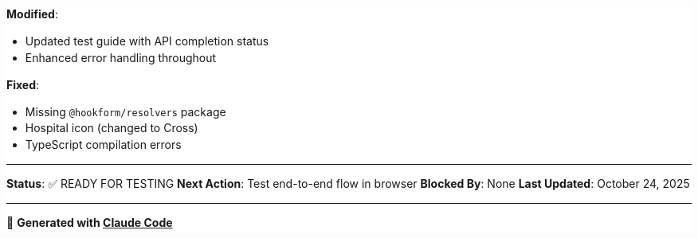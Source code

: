 **Modified**:
- Updated test guide with API completion status
- Enhanced error handling throughout

**Fixed**:
- Missing `@hookform/resolvers` package
- Hospital icon (changed to Cross)
- TypeScript compilation errors

---

**Status**: ✅ READY FOR TESTING
**Next Action**: Test end-to-end flow in browser
**Blocked By**: None
**Last Updated**: October 24, 2025

---

🎯 **Generated with [Claude Code](https://claude.com/claude-code)**

